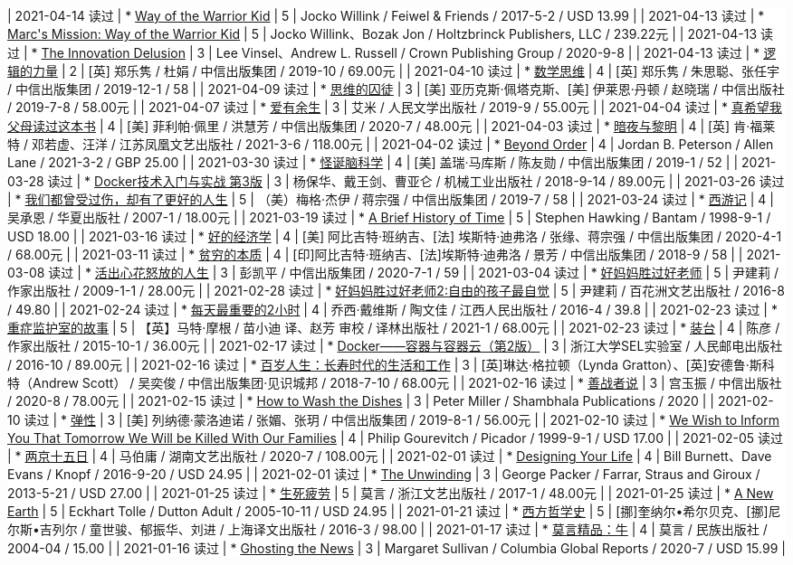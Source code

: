 | 2021-04-14        读过 | * [Way of the Warrior Kid](https://book.douban.com/subject/27184856/) | 5      | Jocko Willink / Feiwel & Friends / 2017-5-2 / USD 13.99      |
| 2021-04-13        读过 | * [Marc's Mission: Way of the Warrior  Kid](https://book.douban.com/subject/31151316/) | 5      | Jocko Willink、Bozak Jon / Holtzbrinck Publishers, LLC / 239.22元 |
| 2021-04-13        读过 | * [The Innovation Delusion](https://book.douban.com/subject/35293942/) | 3      | Lee Vinsel、Andrew L. Russell / Crown Publishing Group / 2020-9-8 |
| 2021-04-13        读过 | * [逻辑的力量](https://book.douban.com/subject/34873116/)    | 2      | [英] 郑乐隽 / 杜娟 / 中信出版集团 / 2019-10 / 69.00元        |
| 2021-04-10        读过 | * [数学思维](https://book.douban.com/subject/34933354/)      | 4      | [英] 郑乐隽 / 朱思聪、张任宇 / 中信出版集团 / 2019-12-1 / 58 |
| 2021-04-09        读过 | * [思维的囚徒](https://book.douban.com/subject/34669150/)    | 3      | [美] 亚历克斯·佩塔克斯、[美] 伊莱恩·丹顿 / 赵晓瑞 / 中信出版社 / 2019-7-8 / 58.00元 |
| 2021-04-07        读过 | * [爱有余生](https://book.douban.com/subject/34833622/)      | 3      | 艾米 / 人民文学出版社 / 2019-9 / 55.00元                     |
| 2021-04-04        读过 | * [真希望我父母读过这本书](https://book.douban.com/subject/35173329/) | 4      | [美] 菲利帕·佩里 / 洪慧芳 / 中信出版集团 / 2020-7 / 48.00元  |
| 2021-04-03        读过 | * [暗夜与黎明](https://book.douban.com/subject/35283396/)    | 4      | [英] 肯·福莱特 / 邓若虚、汪洋 / 江苏凤凰文艺出版社 / 2021-3-6 / 118.00元 |
| 2021-04-02        读过 | * [Beyond Order](https://book.douban.com/subject/35264757/)  | 4      | Jordan B. Peterson / Allen Lane / 2021-3-2 / GBP 25.00       |
| 2021-03-30        读过 | * [怪诞脑科学](https://book.douban.com/subject/30423363/)    | 4      | [美] 盖瑞·马库斯 / 陈友勋 / 中信出版集团 / 2019-1 / 52       |
| 2021-03-28        读过 | * [Docker技术入门与实战 第3版](https://book.douban.com/subject/30329430/) | 3      | 杨保华、戴王剑、曹亚仑 / 机械工业出版社 / 2018-9-14 / 89.00元 |
| 2021-03-26        读过 | * [我们都曾受过伤，却有了更好的人生](https://book.douban.com/subject/34799769/) | 5      | （美）梅格·杰伊 / 蒋宗强 / 中信出版集团 / 2019-7 / 58        |
| 2021-03-24        读过 | * [西游记](https://book.douban.com/subject/1925246/)         | 4      | 吴承恩 / 华夏出版社 / 2007-1 / 18.00元                       |
| 2021-03-19        读过 | * [A Brief History of Time](https://book.douban.com/subject/1481898/) | 5      | Stephen Hawking / Bantam / 1998-9-1 / USD 18.00              |
| 2021-03-16        读过 | * [好的经济学](https://book.douban.com/subject/35017592/)    | 4      | [美] 阿比吉特·班纳吉、[法] 埃斯特·迪弗洛 / 张缘、蒋宗强 / 中信出版集团 / 2020-4-1 / 68.00元 |
| 2021-03-11        读过 | * [贫穷的本质](https://book.douban.com/subject/30161884/)    | 4      | [印]阿比吉特·班纳吉、[法]埃斯特·迪弗洛 / 景芳 / 中信出版集团 / 2018-9 / 58 |
| 2021-03-08        读过 | * [活出心花怒放的人生](https://book.douban.com/subject/35145635/) | 3      | 彭凯平 / 中信出版集团 / 2020-7-1 / 59                        |
| 2021-03-04        读过 | * [好妈妈胜过好老师](https://book.douban.com/subject/3465080/) | 5      | 尹建莉 / 作家出版社 / 2009-1-1 / 28.00元                     |
| 2021-02-28        读过 | * [好妈妈胜过好老师2:自由的孩子最自觉](https://book.douban.com/subject/26852275/) | 5      | 尹建莉 / 百花洲文艺出版社 / 2016-8 / 49.80                   |
| 2021-02-24        读过 | * [每天最重要的2小时](https://book.douban.com/subject/26787167/) | 4      | 乔西·戴维斯 / 陶文佳 / 江西人民出版社 / 2016-4 / 39.8        |
| 2021-02-23        读过 | * [重症监护室的故事](https://book.douban.com/subject/35265247/) | 5      | 【英】马特·摩根 / 苗小迪 译、赵芳 审校 / 译林出版社 / 2021-1 / 68.00元 |
| 2021-02-23        读过 | * [装台](https://book.douban.com/subject/20296648/)          | 4      | 陈彦 / 作家出版社 / 2015-10-1 / 36.00元                      |
| 2021-02-17        读过 | * [Docker——容器与容器云（第2版）](https://book.douban.com/subject/26894736/) | 3      | 浙江大学SEL实验室 / 人民邮电出版社 / 2016-10 / 89.00元       |
| 2021-02-16        读过 | * [百岁人生：长寿时代的生活和工作](https://book.douban.com/subject/30245089/) | 3      | [英]琳达·格拉顿（Lynda Gratton）、[英]安德鲁·斯科特（Andrew Scott） / 吴奕俊 / 中信出版集团·见识城邦 /  2018-7-10 / 68.00元 |
| 2021-02-16        读过 | * [善战者说](https://book.douban.com/subject/35135792/)      | 3      | 宫玉振 / 中信出版社 / 2020-8 / 78.00元                       |
| 2021-02-15        读过 | * [How to Wash the Dishes](https://book.douban.com/subject/35362345/) | 3      | Peter Miller / Shambhala Publications / 2020                 |
| 2021-02-10        读过 | * [弹性](https://book.douban.com/subject/34625758/)          | 3      | [美] 列纳德·蒙洛迪诺 / 张媚、张玥 / 中信出版集团 / 2019-8-1 / 56.00元 |
| 2021-02-10        读过 | * [We Wish to Inform You That Tomorrow We Will be Killed With Our  Families](https://book.douban.com/subject/2212076/) | 4      | Philip Gourevitch / Picador / 1999-9-1 / USD 17.00           |
| 2021-02-05        读过 | * [两京十五日](https://book.douban.com/subject/35080870/)    | 4      | 马伯庸 / 湖南文艺出版社 / 2020-7 / 108.00元                  |
| 2021-02-01        读过 | * [Designing Your Life](https://book.douban.com/subject/26878394/) | 4      | Bill Burnett、Dave Evans / Knopf / 2016-9-20 / USD 24.95     |
| 2021-02-01        读过 | * [The Unwinding](https://book.douban.com/subject/20015731/) | 3      | George Packer / Farrar, Straus and Giroux / 2013-5-21 / USD 27.00 |
| 2021-01-25        读过 | * [生死疲劳](https://book.douban.com/subject/26936009/)      | 5      | 莫言 / 浙江文艺出版社 / 2017-1 / 48.00元                     |
| 2021-01-25        读过 | * [A New Earth](https://book.douban.com/subject/1477611/)    | 5      | Eckhart Tolle / Dutton Adult / 2005-10-11 / USD 24.95        |
| 2021-01-21        读过 | * [西方哲学史](https://book.douban.com/subject/26438558/)    | 5      | [挪]奎纳尔•希尔贝克、[挪]尼尔斯•吉列尔 / 童世骏、郁振华、刘进 / 上海译文出版社 / 2016-3 / 98.00 |
| 2021-01-17        读过 | * [莫言精品：牛](https://book.douban.com/subject/2042540/)   | 4      | 莫言 / 民族出版社 / 2004-04 / 15.00                          |
| 2021-01-16        读过 | * [Ghosting the News](https://book.douban.com/subject/35180019/) | 3      | Margaret Sullivan / Columbia Global Reports / 2020-7 / USD 15.99 |